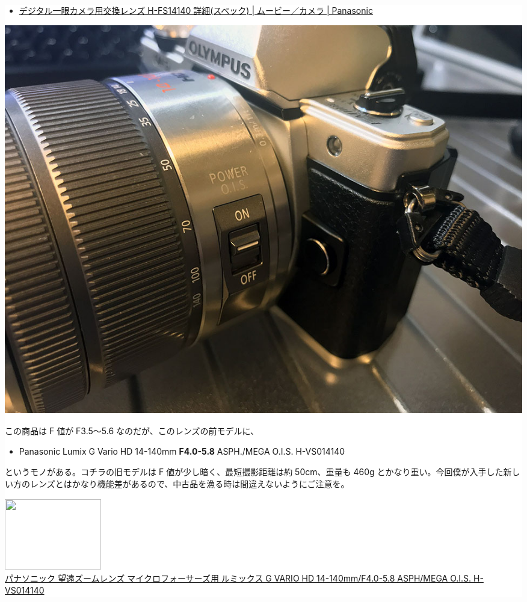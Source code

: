 - [デジタル一眼カメラ用交換レンズ H-FS14140 詳細(スペック) | ムービー／カメラ | Panasonic](https://panasonic.jp/dc/p-db/H-FS14140_spec.html)

![レンズ](./28-01-04.jpg)

この商品は F 値が F3.5〜5.6 なのだが、このレンズの前モデルに、

- Panasonic Lumix G Vario HD 14-140mm **F4.0-5.8** ASPH./MEGA O.I.S. H-VS014140

というモノがある。コチラの旧モデルは F 値が少し暗く、最短撮影距離は約 50cm、重量も 460g とかなり重い。今回僕が入手した新しい方のレンズとはかなり機能差があるので、中古品を漁る時は間違えないようにご注意を。

<div class="ad-amazon">
  <div class="ad-amazon-image">
    <a href="https://www.amazon.co.jp/dp/B0021L90JS?tag=neos21-22&amp;linkCode=osi&amp;th=1&amp;psc=1">
      <img src="https://m.media-amazon.com/images/I/516uL48X-ML._SL160_.jpg" width="160" height="117">
    </a>
  </div>
  <div class="ad-amazon-info">
    <div class="ad-amazon-title">
      <a href="https://www.amazon.co.jp/dp/B0021L90JS?tag=neos21-22&amp;linkCode=osi&amp;th=1&amp;psc=1">パナソニック 望遠ズームレンズ マイクロフォーサーズ用 ルミックス G VARIO HD 14-140mm/F4.0-5.8 ASPH/MEGA O.I.S. H-VS014140</a>
    </div>
  </div>
</div>
